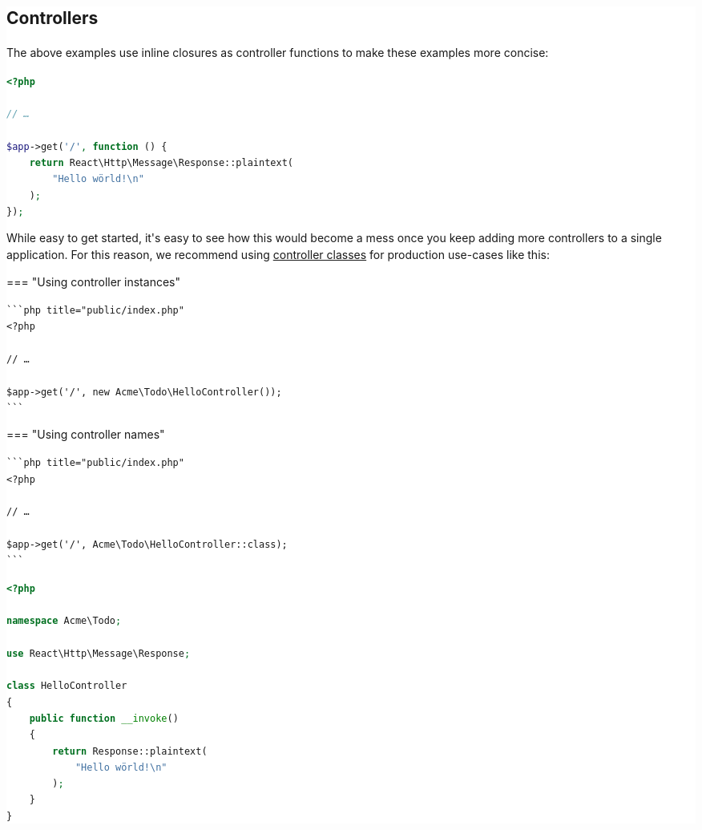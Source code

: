 ## Controllers

The above examples use inline closures as controller functions to make these
examples more concise: 

```php title="public/index.php"
<?php

// …

$app->get('/', function () {
    return React\Http\Message\Response::plaintext(
        "Hello wörld!\n"
    );
});
```

While easy to get started, it's easy to see how this would become a mess once
you keep adding more controllers to a single application.
For this reason, we recommend using [controller classes](../best-practices/controllers.md)
for production use-cases like this:

=== "Using controller instances"

    ```php title="public/index.php"
    <?php

    // …

    $app->get('/', new Acme\Todo\HelloController());
    ```

=== "Using controller names"

    ```php title="public/index.php"
    <?php

    // …

    $app->get('/', Acme\Todo\HelloController::class);
    ```



```php title="src/HelloController.php"
<?php

namespace Acme\Todo;

use React\Http\Message\Response;

class HelloController
{
    public function __invoke()
    {
        return Response::plaintext(
            "Hello wörld!\n"
        );
    }
}
```
